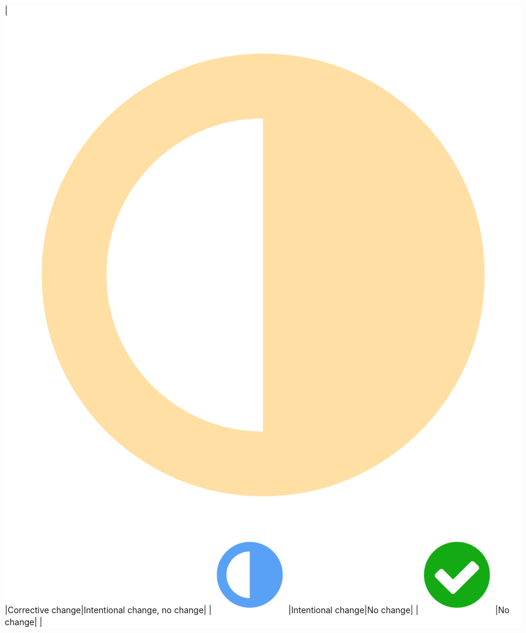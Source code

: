|![Corrective change icon](icon_corrective.png)|Corrective change|Intentional change, no change|
|![Intentional change icon](icon_changed.png)|Intentional change|No change|
|![Unchanged icon](icon_unchanged.png)|No change| |

